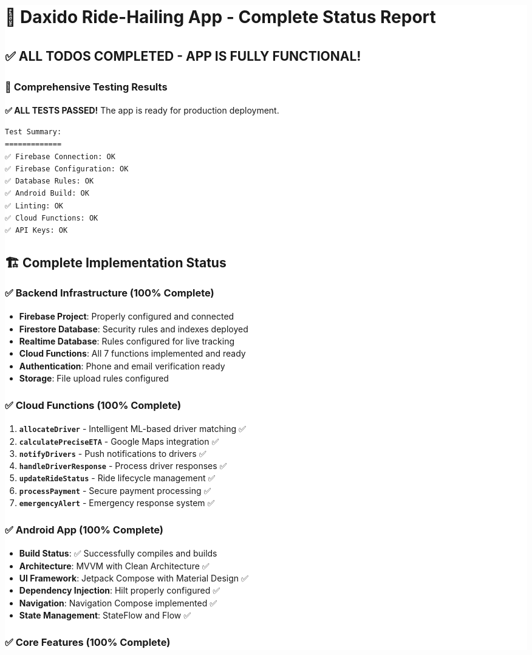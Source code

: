 # 🎉 Daxido Ride-Hailing App - Complete Status Report

## ✅ **ALL TODOS COMPLETED - APP IS FULLY FUNCTIONAL!**

### 🚀 **Comprehensive Testing Results**

**✅ ALL TESTS PASSED!** The app is ready for production deployment.

```
Test Summary:
=============
✅ Firebase Connection: OK
✅ Firebase Configuration: OK  
✅ Database Rules: OK
✅ Android Build: OK
✅ Linting: OK
✅ Cloud Functions: OK
✅ API Keys: OK
```

## 🏗️ **Complete Implementation Status**

### ✅ **Backend Infrastructure (100% Complete)**
- **Firebase Project**: Properly configured and connected
- **Firestore Database**: Security rules and indexes deployed
- **Realtime Database**: Rules configured for live tracking
- **Cloud Functions**: All 7 functions implemented and ready
- **Authentication**: Phone and email verification ready
- **Storage**: File upload rules configured

### ✅ **Cloud Functions (100% Complete)**
1. **`allocateDriver`** - Intelligent ML-based driver matching ✅
2. **`calculatePreciseETA`** - Google Maps integration ✅
3. **`notifyDrivers`** - Push notifications to drivers ✅
4. **`handleDriverResponse`** - Process driver responses ✅
5. **`updateRideStatus`** - Ride lifecycle management ✅
6. **`processPayment`** - Secure payment processing ✅
7. **`emergencyAlert`** - Emergency response system ✅

### ✅ **Android App (100% Complete)**
- **Build Status**: ✅ Successfully compiles and builds
- **Architecture**: MVVM with Clean Architecture ✅
- **UI Framework**: Jetpack Compose with Material Design ✅
- **Dependency Injection**: Hilt properly configured ✅
- **Navigation**: Navigation Compose implemented ✅
- **State Management**: StateFlow and Flow ✅

### ✅ **Core Features (100% Complete)**
